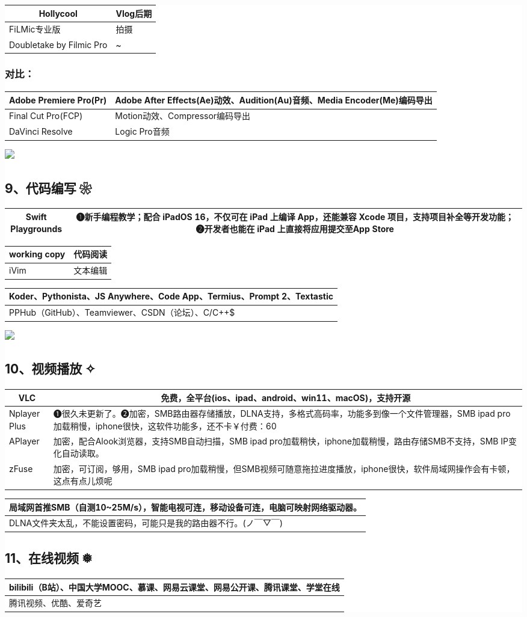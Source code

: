 | Hollycool                | Vlog后期 |
| ------------------------ | ------ |
| FiLMic专业版                | 拍摄     |
| Doubletake by Filmic Pro | \~     |

### 对比：

| Adobe Premiere Pro(Pr) | Adobe After Effects(Ae)动效、Audition(Au)音频、Media Encoder(Me)编码导出 |
| ---------------------- | -------------------------------------------------------------- |
| Final Cut Pro(FCP)     | Motion动效、Compressor编码导出                                        |
| DaVinci Resolve        | Logic Pro音频                                                    |

![](https://proxy-prod.omnivore-image-cache.app/3064x387,sFlS8uv2m9pYb6tT2Omvje2WrWah1bd76WRW1kQ3En2Y/https://pic1.zhimg.com/50/v2-07be4339a56db55526c978dd7088e9cc_720w.jpg?source=2c26e567)

## 9、**代码编写** ❀

| Swift Playgrounds | ➊新手编程教学；配合 iPadOS 16，不仅可在 iPad 上编译 App，还能兼容 Xcode 项目，支持项目补全等开发功能；➋开发者也能在 iPad 上直接将应用提交至App Store |
| ----------------- | ------------------------------------------------------------------------------------------------ |

| working copy | 代码阅读 |
| ------------ | ---- |
| iVim         | 文本编辑 |

| Koder、Pythonista、JS Anywhere、Code App、Termius、Prompt 2、Textastic |
| ---------------------------------------------------------------- |
| PPHub（GitHub）、Teamviewer、CSDN（论坛）、C/C++$                         |

![](https://proxy-prod.omnivore-image-cache.app/3058x382,su9CLQi2UUmppNBGt2hdiwl_NWDMlBUUkH7W0VyA6zYQ/https://pica.zhimg.com/50/v2-b49d911c8afc81643309c3bf6a371357_720w.jpg?source=2c26e567)

## 10、**视频播放** ✧

| VLC          | 免费，全平台(ios、ipad、android、win11、macOS)，支持开源                                                    |
| ------------ | -------------------------------------------------------------------------------------------- |
| Nplayer Plus | ➊很久未更新了。➋加密，SMB路由器存储播放，DLNA支持，多格式高码率，功能多到像一个文件管理器，SMB ipad pro加载稍慢，iphone很快，这软件功能多，还不卡￥付费：60 |
| APlayer      | 加密，配合Alook浏览器，支持SMB自动扫描，SMB ipad pro加载稍快，iphone加载稍慢，路由存储SMB不支持，SMB IP变化自动读取。                 |
| zFuse        | 加密，可订阅，够用，SMB ipad pro加载稍慢，但SMB视频可随意拖拉进度播放，iphone很快，软件局域网操作会有卡顿，这点有点儿烦呢                      |

| 局域网首推SMB（自测10\~25M/s），智能电视可连，移动设备可连，电脑可映射网络驱动器。 |
| ----------------------------------------------- |
| DLNA文件夹太乱，不能设置密码，可能只是我的路由器不行。(ノ￣▽￣)             |

## 11、**在线视频 ❅**

| bilibili（B站）、中国大学MOOC、慕课、网易云课堂、网易公开课、腾讯课堂、学堂在线 |
| ---------------------------------------------- |
| 腾讯视频、优酷、爱奇艺                                    |
